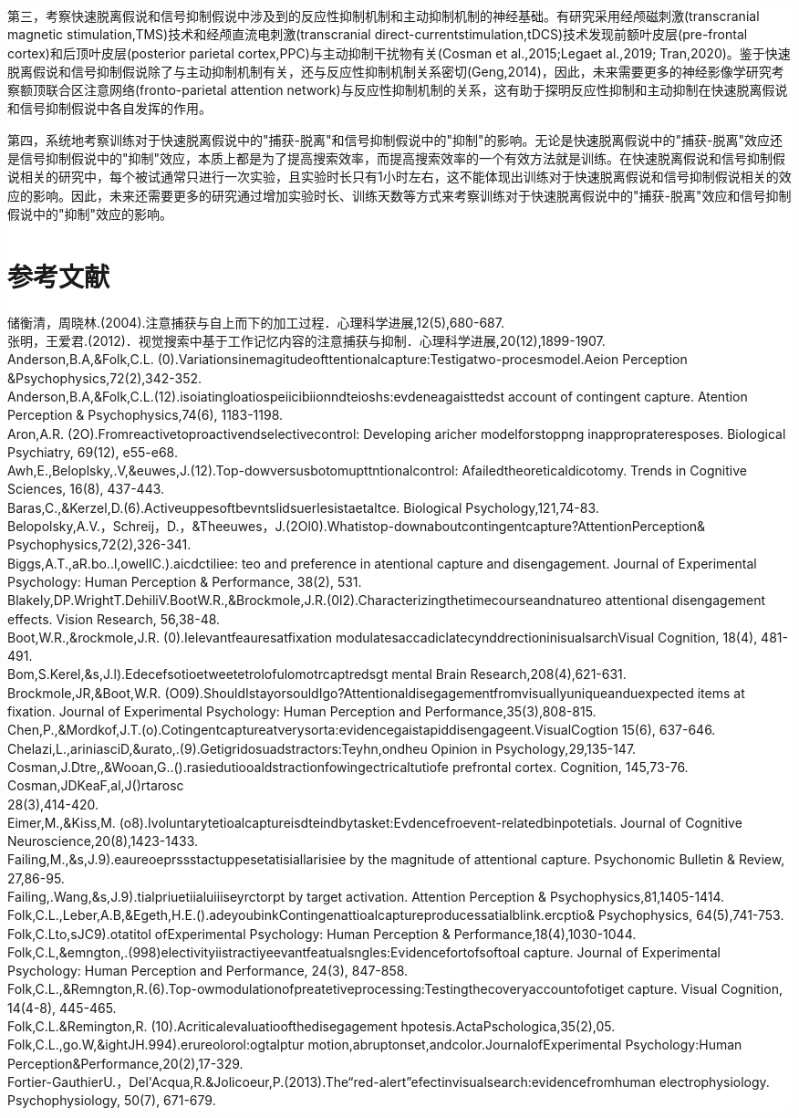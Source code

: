 第三，考察快速脱离假说和信号抑制假说中涉及到的反应性抑制机制和主动抑制机制的神经基础。有研究采用经颅磁刺激(transcranial magnetic stimulation,TMS)技术和经颅直流电刺激(transcranial direct-currentstimulation,tDCS)技术发现前额叶皮层(pre-frontal cortex)和后顶叶皮层(posterior parietal cortex,PPC)与主动抑制干扰物有关(Cosman et al.,2015;Legaet al.,2019; Tran,2020)。鉴于快速脱离假说和信号抑制假说除了与主动抑制机制有关，还与反应性抑制机制关系密切(Geng,2014)，因此，未来需要更多的神经影像学研究考察额顶联合区注意网络(fronto-parietal attention network)与反应性抑制机制的关系，这有助于探明反应性抑制和主动抑制在快速脱离假说和信号抑制假说中各自发挥的作用。

第四，系统地考察训练对于快速脱离假说中的"捕获-脱离"和信号抑制假说中的"抑制"的影响。无论是快速脱离假说中的"捕获-脱离"效应还是信号抑制假说中的"抑制"效应，本质上都是为了提高搜索效率，而提高搜索效率的一个有效方法就是训练。在快速脱离假说和信号抑制假说相关的研究中，每个被试通常只进行一次实验，且实验时长只有1小时左右，这不能体现出训练对于快速脱离假说和信号抑制假说相关的效应的影响。因此，未来还需要更多的研究通过增加实验时长、训练天数等方式来考察训练对于快速脱离假说中的"捕获-脱离"效应和信号抑制假说中的"抑制"效应的影响。

# 参考文献

储衡清，周晓林.(2004).注意捕获与自上而下的加工过程．心理科学进展,12(5),680-687.   
张明，王爱君.(2012)．视觉搜索中基于工作记忆内容的注意捕获与抑制．心理科学进展,20(12),1899-1907.   
Anderson,B.A,&Folk,C.L. (0).Variationsinemagitudeofttentionalcapture:Testigatwo-procesmodel.Aeion Perception &Psychophysics,72(2),342-352.   
Anderson,B.A,&Folk,C.L.(12).isoiatingloatiospeiicibiionndteioshs:evdeneagaisttedst account of contingent capture. Atention Perception & Psychophysics,74(6), 1183-1198.   
Aron,A.R. (2O).Fromreactivetoproactivendselectivecontrol: Developing aricher modelforstoppng inapproprateresposes. Biological Psychiatry, 69(12), e55-e68.   
Awh,E.,Beloplsky,.V,&euwes,J.(12).Top-dowversusbotomupttntionalcontrol: Afailedtheoreticaldicotomy. Trends in Cognitive Sciences, 16(8), 437-443.   
Baras,C.,&Kerzel,D.(6).Activeuppesoftbevntslidsuerlesistaetaltce. Biological Psychology,121,74-83.   
Belopolsky,A.V.，Schreij，D.，&Theeuwes，J.(2Ol0).Whatistop-downaboutcontingentcapture?AttentionPerception& Psychophysics,72(2),326-341.   
Biggs,A.T.,aR.bo..l,owellC.).aicdctiliee: teo and preference in atentional capture and disengagement. Journal of Experimental Psychology: Human Perception & Performance, 38(2), 531.   
Blakely,DP.WrightT.DehiliV.BootW.R.,&Brockmole,J.R.(0l2).Characterizingthetimecourseandnatureo attentional disengagement effects. Vision Research, 56,38-48.   
Boot,W.R.,&rockmole,J.R. (0).Ielevantfeauresatfixation modulatesaccadiclatecynddrectioninisualsarchVisual Cognition, 18(4), 481-491.   
Bom,S.Kerel,&s,J.l).Edecefsotioetweetetrolofulomotrcaptredsgt mental Brain Research,208(4),621-631.   
Brockmole,JR,&Boot,W.R. (O09).ShouldIstayorsouldIgo?Attentionaldisegagementfromvisuallyuniqueanduexpected items at fixation. Journal of Experimental Psychology: Human Perception and Performance,35(3),808-815.   
Chen,P.,&Mordkof,J.T.(o).Cotingentcaptureatverysorta:evidencegaistapiddisengageent.VisualCogtion 15(6), 637-646.   
Chelazi,L.,ariniasciD,&urato,.(9).Getigridosuadstractors:Teyhn,ondheu Opinion in Psychology,29,135-147.   
Cosman,J.Dtre,,&Wooan,G..().rasiedutiooaldstractionfowingectricaltutiofe prefrontal cortex. Cognition, 145,73-76.   
Cosman,JDKeaF,al,J()rtarosc   
28(3),414-420.   
Eimer,M.,&Kiss,M. (o8).Ivoluntarytetioalcaptureisdteindbytasket:Evdencefroevent-relatedbinpotetials. Journal of Cognitive Neuroscience,20(8),1423-1433.   
Failing,M.,&s,J.9).eaureoeprssstactuppesetatisiallarisiee by the magnitude of attentional capture. Psychonomic Bulletin & Review, 27,86-95.   
Failing,.Wang,&s,J.9).tialpriuetiialuiiiseyrctorpt by target activation. Attention Perception & Psychophysics,81,1405-1414.   
Folk,C.L.,Leber,A.B,&Egeth,H.E.().adeyoubinkContingenattioalcaptureproducessatialblink.ercptio& Psychophysics, 64(5),741-753.   
Folk,C.Lto,sJC9).otatitol ofExperimental Psychology: Human Perception & Performance,18(4),1030-1044.   
Folk,C.L,&emngton,.(998)electivityiistractiyeevantfeatualsngles:Evidencefortofsoftoal capture. Journal of Experimental Psychology: Human Perception and Performance, 24(3), 847-858.   
Folk,C.L.,&Remngton,R.(6).Top-owmodulationofpreatetiveprocessing:Testingthecoveryaccountofotiget capture. Visual Cognition, 14(4-8), 445-465.   
Folk,C.L.&Remington,R. (10).Acriticalevaluatioofthedisegagement hpotesis.ActaPschologica,35(2),05.   
Folk,C.L.,go.W,&ightJH.994).erureolorol:ogtalptur motion,abruptonset,andcolor.JournalofExperimental Psychology:Human Perception&Performance,20(2),17-329.   
Fortier-GauthierU.，Del'Acqua,R.&Jolicoeur,P.(2013).The“red-alert”efectinvisualsearch:evidencefromhuman electrophysiology. Psychophysiology, 50(7), 671-679.   